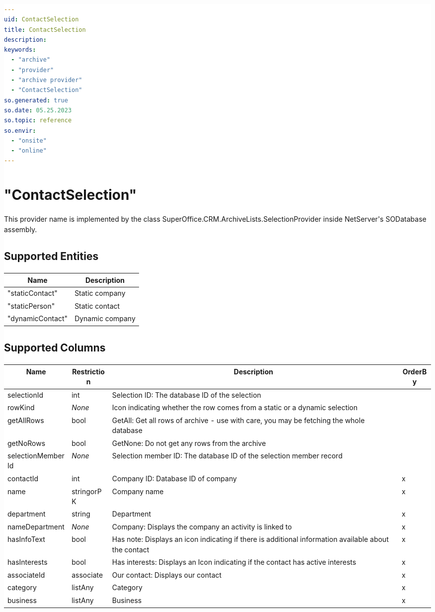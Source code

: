 ```yaml
---
uid: ContactSelection
title: ContactSelection
description: 
keywords:
  - "archive"
  - "provider"
  - "archive provider"
  - "ContactSelection"
so.generated: true
so.date: 05.25.2023
so.topic: reference
so.envir:
  - "onsite"
  - "online"
---
```


# "ContactSelection"

This provider name is implemented by the class <see cref="T:SuperOffice.CRM.ArchiveLists.SelectionProvider">SuperOffice.CRM.ArchiveLists.SelectionProvider</see> inside NetServer's SODatabase assembly.

## Supported Entities
| Name | Description |
| ---- | ----- |
|"staticContact"|Static company|
|"staticPerson"|Static contact|
|"dynamicContact"|Dynamic company|

## Supported Columns
| Name | Restriction | Description | OrderBy
| ---- | ----- | ------- | ------ |
|selectionId|int|Selection ID: The database ID of the selection|  |
|rowKind| *None* |Icon indicating whether the row comes from a static or a dynamic selection|  |
|getAllRows|bool|GetAll: Get all rows of archive - use with care, you may be fetching the whole database|  |
|getNoRows|bool|GetNone: Do not get any rows from the archive|  |
|selectionMemberId| *None* |Selection member ID: The database ID of the selection member record|  |
|contactId|int|Company ID: Database ID of company| x |
|name|stringorPK|Company name| x |
|department|string|Department| x |
|nameDepartment| *None* |Company: Displays the company an activity is linked to| x |
|hasInfoText|bool|Has note: Displays an icon indicating if there is additional information available about the contact| x |
|hasInterests|bool|Has interests: Displays an Icon indicating if the contact has active interests| x |
|associateId|associate|Our contact: Displays our contact| x |
|category|listAny|Category| x |
|business|listAny|Business| x |